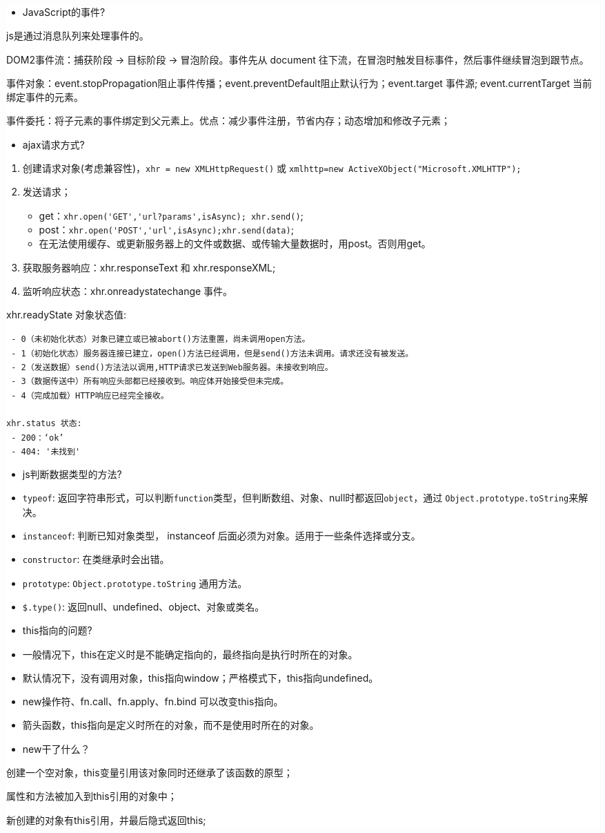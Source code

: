 
- JavaScript的事件?

 js是通过消息队列来处理事件的。

 DOM2事件流：捕获阶段 -> 目标阶段 -> 冒泡阶段。事件先从 document 往下流，在冒泡时触发目标事件，然后事件继续冒泡到跟节点。

 事件对象：event.stopPropagation阻止事件传播；event.preventDefault阻止默认行为；event.target 事件源;
event.currentTarget 当前绑定事件的元素。

 事件委托：将子元素的事件绑定到父元素上。优点：减少事件注册，节省内存；动态增加和修改子元素；


- ajax请求方式?

 1. 创建请求对象(考虑兼容性)，`xhr = new XMLHttpRequest()` 或 `xmlhttp=new ActiveXObject("Microsoft.XMLHTTP");`

 2. 发送请求；
    - get：`xhr.open('GET','url?params',isAsync); xhr.send()`;
    - post：`xhr.open('POST','url',isAsync);xhr.send(data)`;
    - 在无法使用缓存、或更新服务器上的文件或数据、或传输大量数据时，用post。否则用get。

 3. 获取服务器响应：xhr.responseText 和 xhr.responseXML;

 4. 监听响应状态：xhr.onreadystatechange 事件。

   xhr.readyState 对象状态值:

     - 0（未初始化状态）对象已建立或已被abort()方法重置，尚未调用open方法。
     - 1（初始化状态）服务器连接已建立，open()方法已经调用，但是send()方法未调用。请求还没有被发送。
     - 2（发送数据）send()方法法以调用,HTTP请求已发送到Web服务器。未接收到响应。
     - 3（数据传送中）所有响应头部都已经接收到。响应体开始接受但未完成。
     - 4（完成加载）HTTP响应已经完全接收。

    xhr.status 状态:
     - 200：‘ok’
     - 404: '未找到'


- js判断数据类型的方法?
 - `typeof`: 返回字符串形式，可以判断`function`类型，但判断数组、对象、null时都返回`object`，通过 `Object.prototype.toString`来解决。
 - `instanceof`: 判断已知对象类型， instanceof 后面必须为对象。适用于一些条件选择或分支。
 - `constructor`: 在类继承时会出错。
 - `prototype`: `Object.prototype.toString` 通用方法。
 - `$.type()`: 返回null、undefined、object、对象或类名。


- this指向的问题?
 - 一般情况下，this在定义时是不能确定指向的，最终指向是执行时所在的对象。
 - 默认情况下，没有调用对象，this指向window；严格模式下，this指向undefined。
 - new操作符、fn.call、fn.apply、fn.bind 可以改变this指向。
 - 箭头函数，this指向是定义时所在的对象，而不是使用时所在的对象。


- new干了什么？

 创建一个空对象，this变量引用该对象同时还继承了该函数的原型；

 属性和方法被加入到this引用的对象中；

 新创建的对象有this引用，并最后隐式返回this;
